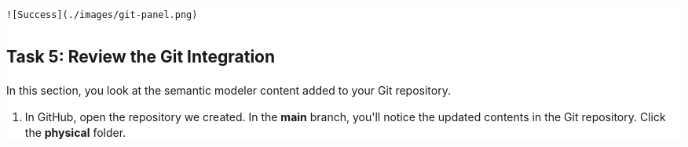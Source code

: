  	![Success](./images/git-panel.png)

## Task 5: Review the Git Integration

In this section, you look at the semantic modeler content added to your Git repository.

1. In GitHub, open the repository we created. In the **main** branch, you'll notice the updated contents in the Git repository. Click the **physical** folder.
